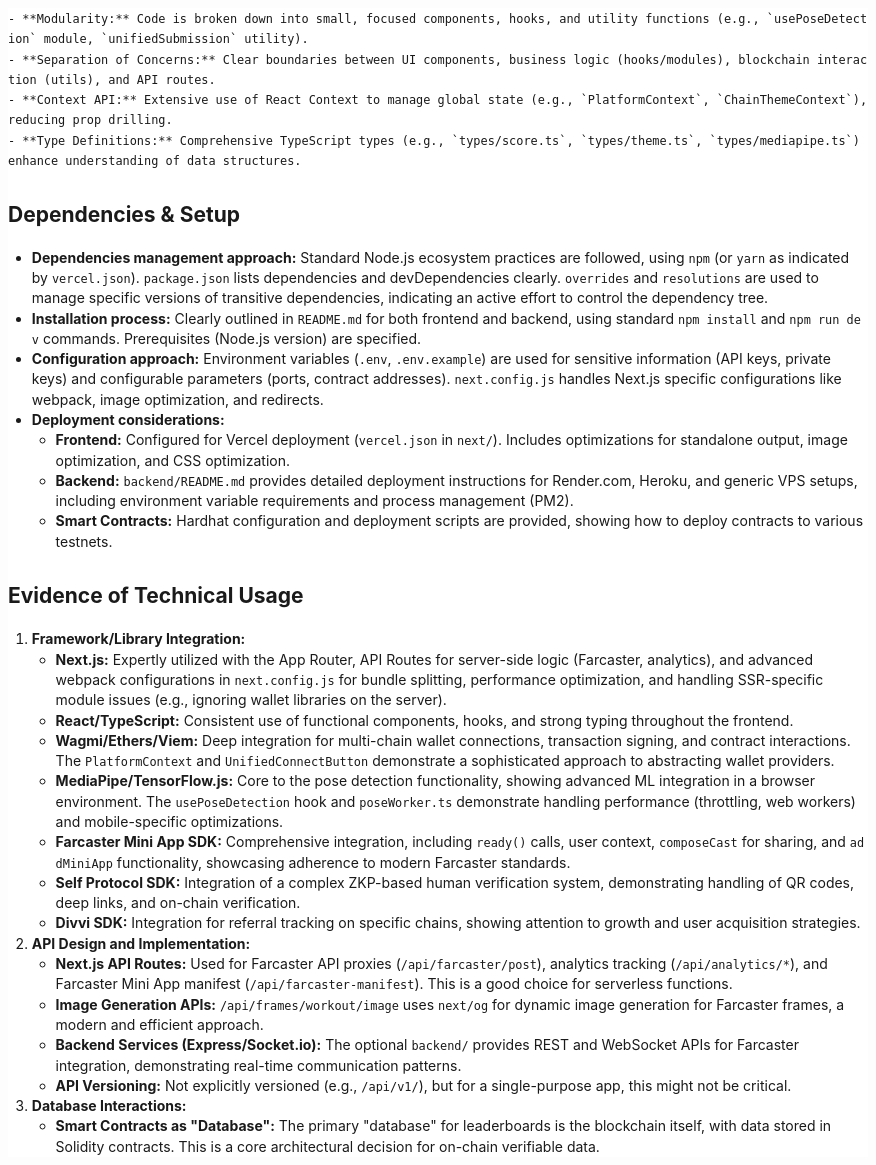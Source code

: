     - **Modularity:** Code is broken down into small, focused components, hooks, and utility functions (e.g., `usePoseDetection` module, `unifiedSubmission` utility).
    - **Separation of Concerns:** Clear boundaries between UI components, business logic (hooks/modules), blockchain interaction (utils), and API routes.
    - **Context API:** Extensive use of React Context to manage global state (e.g., `PlatformContext`, `ChainThemeContext`), reducing prop drilling.
    - **Type Definitions:** Comprehensive TypeScript types (e.g., `types/score.ts`, `types/theme.ts`, `types/mediapipe.ts`) enhance understanding of data structures.

## Dependencies & Setup
- **Dependencies management approach:** Standard Node.js ecosystem practices are followed, using `npm` (or `yarn` as indicated by `vercel.json`). `package.json` lists dependencies and devDependencies clearly. `overrides` and `resolutions` are used to manage specific versions of transitive dependencies, indicating an active effort to control the dependency tree.
- **Installation process:** Clearly outlined in `README.md` for both frontend and backend, using standard `npm install` and `npm run dev` commands. Prerequisites (Node.js version) are specified.
- **Configuration approach:** Environment variables (`.env`, `.env.example`) are used for sensitive information (API keys, private keys) and configurable parameters (ports, contract addresses). `next.config.js` handles Next.js specific configurations like webpack, image optimization, and redirects.
- **Deployment considerations:**
    - **Frontend:** Configured for Vercel deployment (`vercel.json` in `next/`). Includes optimizations for standalone output, image optimization, and CSS optimization.
    - **Backend:** `backend/README.md` provides detailed deployment instructions for Render.com, Heroku, and generic VPS setups, including environment variable requirements and process management (PM2).
    - **Smart Contracts:** Hardhat configuration and deployment scripts are provided, showing how to deploy contracts to various testnets.

## Evidence of Technical Usage
1.  **Framework/Library Integration:**
    *   **Next.js:** Expertly utilized with the App Router, API Routes for server-side logic (Farcaster, analytics), and advanced webpack configurations in `next.config.js` for bundle splitting, performance optimization, and handling SSR-specific module issues (e.g., ignoring wallet libraries on the server).
    *   **React/TypeScript:** Consistent use of functional components, hooks, and strong typing throughout the frontend.
    *   **Wagmi/Ethers/Viem:** Deep integration for multi-chain wallet connections, transaction signing, and contract interactions. The `PlatformContext` and `UnifiedConnectButton` demonstrate a sophisticated approach to abstracting wallet providers.
    *   **MediaPipe/TensorFlow.js:** Core to the pose detection functionality, showing advanced ML integration in a browser environment. The `usePoseDetection` hook and `poseWorker.ts` demonstrate handling performance (throttling, web workers) and mobile-specific optimizations.
    *   **Farcaster Mini App SDK:** Comprehensive integration, including `ready()` calls, user context, `composeCast` for sharing, and `addMiniApp` functionality, showcasing adherence to modern Farcaster standards.
    *   **Self Protocol SDK:** Integration of a complex ZKP-based human verification system, demonstrating handling of QR codes, deep links, and on-chain verification.
    *   **Divvi SDK:** Integration for referral tracking on specific chains, showing attention to growth and user acquisition strategies.
2.  **API Design and Implementation:**
    *   **Next.js API Routes:** Used for Farcaster API proxies (`/api/farcaster/post`), analytics tracking (`/api/analytics/*`), and Farcaster Mini App manifest (`/api/farcaster-manifest`). This is a good choice for serverless functions.
    *   **Image Generation APIs:** `/api/frames/workout/image` uses `next/og` for dynamic image generation for Farcaster frames, a modern and efficient approach.
    *   **Backend Services (Express/Socket.io):** The optional `backend/` provides REST and WebSocket APIs for Farcaster integration, demonstrating real-time communication patterns.
    *   **API Versioning:** Not explicitly versioned (e.g., `/api/v1/`), but for a single-purpose app, this might not be critical.
3.  **Database Interactions:**
    *   **Smart Contracts as "Database":** The primary "database" for leaderboards is the blockchain itself, with data stored in Solidity contracts. This is a core architectural decision for on-chain verifiable data.